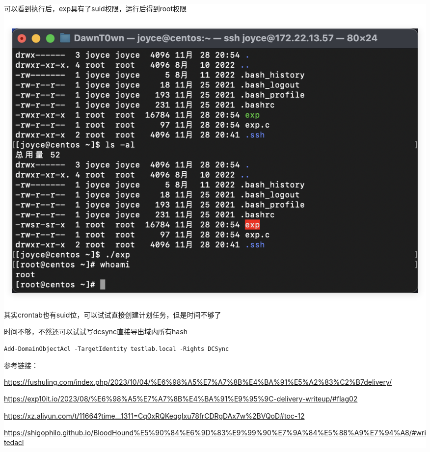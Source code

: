 可以看到执行后，exp具有了suid权限，运行后得到root权限

![QQ_1732798616878](images/30.png)

其实crontab也有suid位，可以试试直接创建计划任务，但是时间不够了



时间不够，不然还可以试试写dcsync直接导出域内所有hash

```
Add-DomainObjectAcl -TargetIdentity testlab.local -Rights DCSync
```



参考链接：

https://fushuling.com/index.php/2023/10/04/%E6%98%A5%E7%A7%8B%E4%BA%91%E5%A2%83%C2%B7delivery/

https://exp10it.io/2023/08/%E6%98%A5%E7%A7%8B%E4%BA%91%E9%95%9C-delivery-writeup/#flag02

https://xz.aliyun.com/t/11664?time__1311=Cq0xRQKeqqlxu78frCDRgDAx7w%2BVQoD#toc-12

https://shigophilo.github.io/BloodHound%E5%90%84%E6%9D%83%E9%99%90%E7%9A%84%E5%88%A9%E7%94%A8/#writedacl
